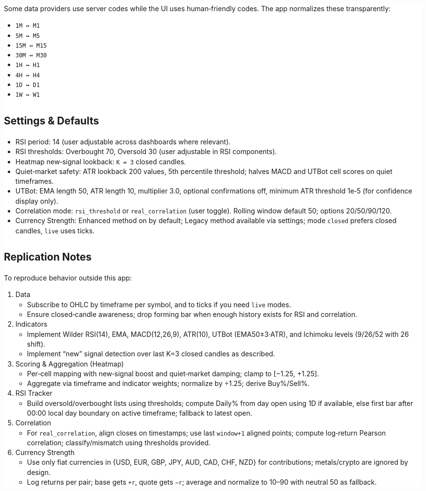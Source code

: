 Some data providers use server codes while the UI uses human‑friendly codes. The app normalizes these transparently:
- `1M ↔ M1`
- `5M ↔ M5`
- `15M ↔ M15`
- `30M ↔ M30`
- `1H ↔ H1`
- `4H ↔ H4`
- `1D ↔ D1`
- `1W ↔ W1`

## Settings & Defaults

- RSI period: 14 (user adjustable across dashboards where relevant).
- RSI thresholds: Overbought 70, Oversold 30 (user adjustable in RSI components).
- Heatmap new‑signal lookback: `K = 3` closed candles.
- Quiet‑market safety: ATR lookback 200 values, 5th percentile threshold; halves MACD and UTBot cell scores on quiet timeframes.
- UTBot: EMA length 50, ATR length 10, multiplier 3.0, optional confirmations off, minimum ATR threshold 1e‑5 (for confidence display only).
- Correlation mode: `rsi_threshold` or `real_correlation` (user toggle). Rolling window default 50; options 20/50/90/120.
- Currency Strength: Enhanced method on by default; Legacy method available via settings; mode `closed` prefers closed candles, `live` uses ticks.

## Replication Notes

To reproduce behavior outside this app:
1) Data
   - Subscribe to OHLC by timeframe per symbol, and to ticks if you need `live` modes.
   - Ensure closed‑candle awareness; drop forming bar when enough history exists for RSI and correlation.
2) Indicators
   - Implement Wilder RSI(14), EMA, MACD(12,26,9), ATR(10), UTBot (EMA50±3·ATR), and Ichimoku levels (9/26/52 with 26 shift).
   - Implement “new” signal detection over last K=3 closed candles as described.
3) Scoring & Aggregation (Heatmap)
   - Per‑cell mapping with new‑signal boost and quiet‑market damping; clamp to [−1.25, +1.25].
   - Aggregate via timeframe and indicator weights; normalize by ÷1.25; derive Buy%/Sell%.
4) RSI Tracker
   - Build oversold/overbought lists using thresholds; compute Daily% from day open using 1D if available, else first bar after 00:00 local day boundary on active timeframe; fallback to latest open.
5) Correlation
   - For `real_correlation`, align closes on timestamps; use last `window+1` aligned points; compute log‑return Pearson correlation; classify/mismatch using thresholds provided.
6) Currency Strength
   - Use only fiat currencies in {USD, EUR, GBP, JPY, AUD, CAD, CHF, NZD} for contributions; metals/crypto are ignored by design.
   - Log returns per pair; base gets `+r`, quote gets `−r`; average and normalize to 10–90 with neutral 50 as fallback.
